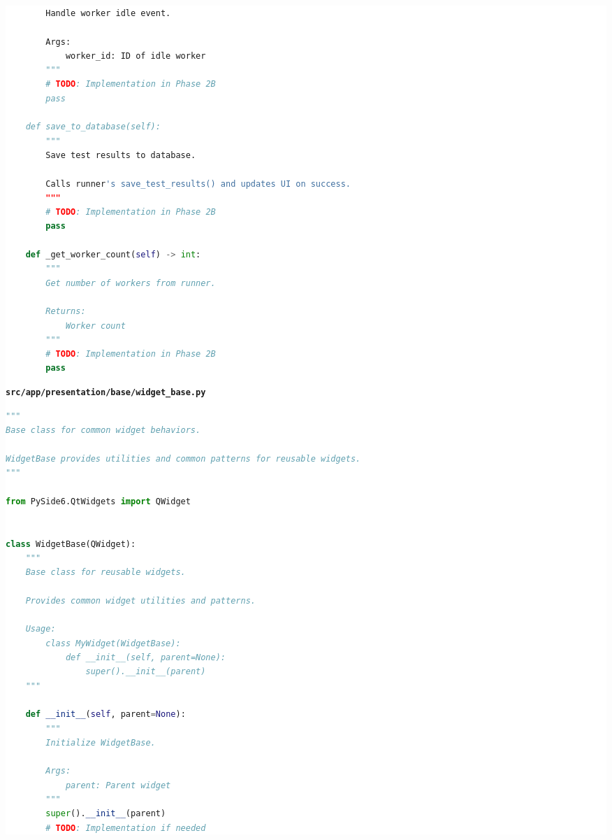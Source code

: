 ```python
        Handle worker idle event.
        
        Args:
            worker_id: ID of idle worker
        """
        # TODO: Implementation in Phase 2B
        pass
    
    def save_to_database(self):
        """
        Save test results to database.
        
        Calls runner's save_test_results() and updates UI on success.
        """
        # TODO: Implementation in Phase 2B
        pass
    
    def _get_worker_count(self) -> int:
        """
        Get number of workers from runner.
        
        Returns:
            Worker count
        """
        # TODO: Implementation in Phase 2B
        pass
```

**`src/app/presentation/base/widget_base.py`**
```python
"""
Base class for common widget behaviors.

WidgetBase provides utilities and common patterns for reusable widgets.
"""

from PySide6.QtWidgets import QWidget


class WidgetBase(QWidget):
    """
    Base class for reusable widgets.
    
    Provides common widget utilities and patterns.
    
    Usage:
        class MyWidget(WidgetBase):
            def __init__(self, parent=None):
                super().__init__(parent)
    """
    
    def __init__(self, parent=None):
        """
        Initialize WidgetBase.
        
        Args:
            parent: Parent widget
        """
        super().__init__(parent)
        # TODO: Implementation if needed
```

